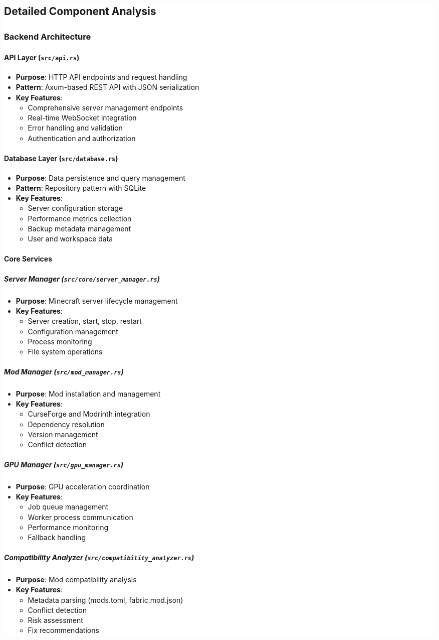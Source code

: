 ## Detailed Component Analysis

### Backend Architecture

#### API Layer (`src/api.rs`)
- **Purpose**: HTTP API endpoints and request handling
- **Pattern**: Axum-based REST API with JSON serialization
- **Key Features**:
  - Comprehensive server management endpoints
  - Real-time WebSocket integration
  - Error handling and validation
  - Authentication and authorization

#### Database Layer (`src/database.rs`)
- **Purpose**: Data persistence and query management
- **Pattern**: Repository pattern with SQLite
- **Key Features**:
  - Server configuration storage
  - Performance metrics collection
  - Backup metadata management
  - User and workspace data

#### Core Services

##### Server Manager (`src/core/server_manager.rs`)
- **Purpose**: Minecraft server lifecycle management
- **Key Features**:
  - Server creation, start, stop, restart
  - Configuration management
  - Process monitoring
  - File system operations

##### Mod Manager (`src/mod_manager.rs`)
- **Purpose**: Mod installation and management
- **Key Features**:
  - CurseForge and Modrinth integration
  - Dependency resolution
  - Version management
  - Conflict detection

##### GPU Manager (`src/gpu_manager.rs`)
- **Purpose**: GPU acceleration coordination
- **Key Features**:
  - Job queue management
  - Worker process communication
  - Performance monitoring
  - Fallback handling

##### Compatibility Analyzer (`src/compatibility_analyzer.rs`)
- **Purpose**: Mod compatibility analysis
- **Key Features**:
  - Metadata parsing (mods.toml, fabric.mod.json)
  - Conflict detection
  - Risk assessment
  - Fix recommendations
